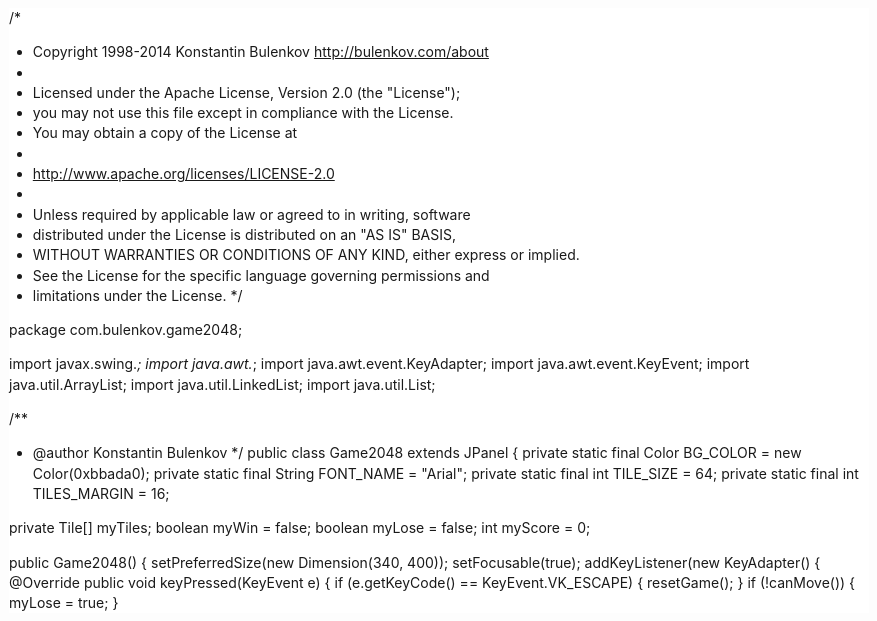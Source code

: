 
/*
 * Copyright 1998-2014 Konstantin Bulenkov http://bulenkov.com/about
 *
 * Licensed under the Apache License, Version 2.0 (the "License");
 * you may not use this file except in compliance with the License.
 * You may obtain a copy of the License at
 *
 * http://www.apache.org/licenses/LICENSE-2.0
 *
 * Unless required by applicable law or agreed to in writing, software
 * distributed under the License is distributed on an "AS IS" BASIS,
 * WITHOUT WARRANTIES OR CONDITIONS OF ANY KIND, either express or implied.
 * See the License for the specific language governing permissions and
 * limitations under the License.
 */

package com.bulenkov.game2048;

import javax.swing.*;
import java.awt.*;
import java.awt.event.KeyAdapter;
import java.awt.event.KeyEvent;
import java.util.ArrayList;
import java.util.LinkedList;
import java.util.List;

/**
 * @author Konstantin Bulenkov
 */
public class Game2048 extends JPanel {
  private static final Color BG_COLOR = new Color(0xbbada0);
  private static final String FONT_NAME = "Arial";
  private static final int TILE_SIZE = 64;
  private static final int TILES_MARGIN = 16;

  private Tile[] myTiles;
  boolean myWin = false;
  boolean myLose = false;
  int myScore = 0;

  public Game2048() {
    setPreferredSize(new Dimension(340, 400));
    setFocusable(true);
    addKeyListener(new KeyAdapter() {
      @Override
      public void keyPressed(KeyEvent e) {
        if (e.getKeyCode() == KeyEvent.VK_ESCAPE) {
          resetGame();
        }
        if (!canMove()) {
          myLose = true;
        }
